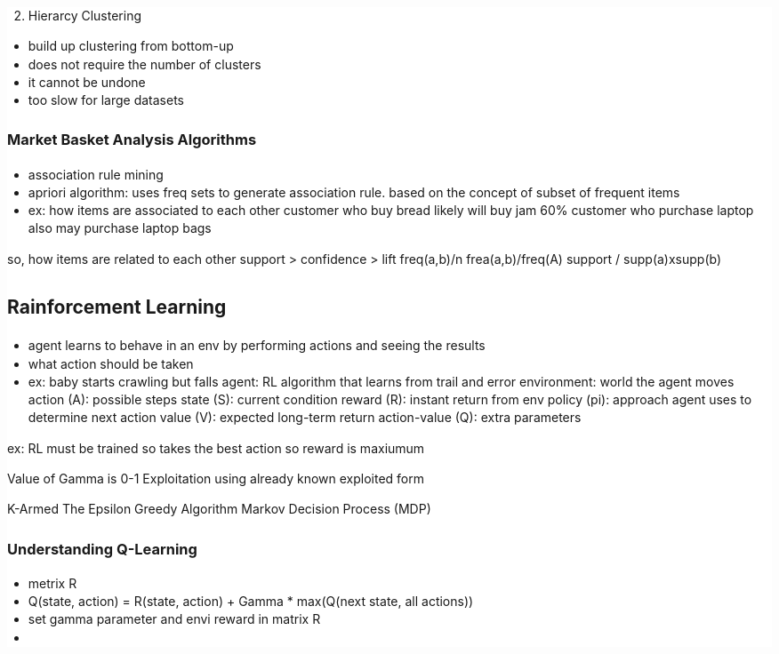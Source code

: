 2. Hierarcy Clustering 
- build up clustering from bottom-up
- does not require the number of clusters 
- it cannot be undone 
- too slow for large datasets 

### Market Basket Analysis Algorithms 
- association rule mining 
- apriori algorithm: uses freq sets to generate association rule. based on the concept of subset of frequent items 
- ex: how items are associated to each other
customer who buy bread likely will buy jam 60%
customer who purchase laptop also may purchase laptop bags

so, how items are related to each other
support > confidence > lift 
freq(a,b)/n
frea(a,b)/freq(A)
support / supp(a)xsupp(b)


## Rainforcement Learning 
- agent learns to behave in an env by performing actions and seeing the results 
- what action should be taken 
- ex: 
baby starts crawling but falls 
agent: RL algorithm that learns from trail and error 
environment: world the agent moves
action (A): possible steps 
state (S): current condition 
reward (R): instant return from env 
policy (pi): approach agent uses to determine next action
value (V): expected long-term return 
action-value (Q): extra parameters 

ex: RL must be trained so takes the best action so reward is maxiumum 

Value of Gamma is 0-1
Exploitation using already known exploited form 

K-Armed 
The Epsilon Greedy Algorithm 
Markov Decision Process  (MDP)

### Understanding Q-Learning 
- metrix R
- Q(state, action) = R(state, action) + Gamma * max(Q(next state, all actions))
- set gamma parameter and envi reward in matrix R
- 











